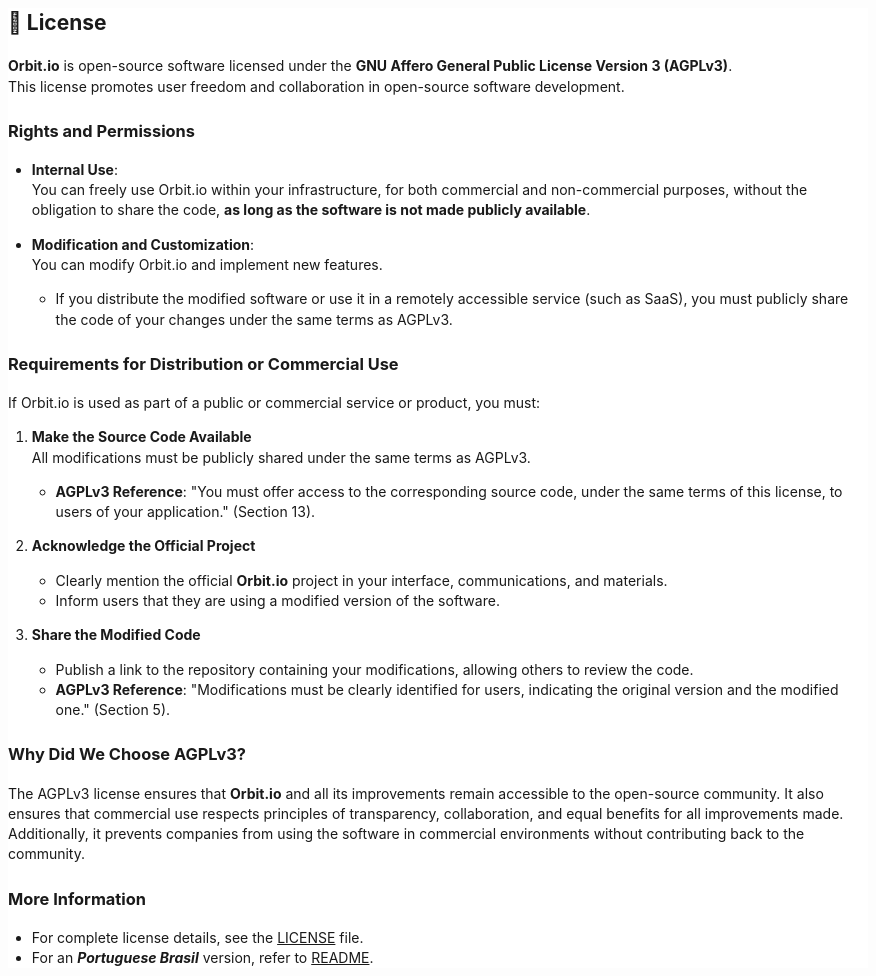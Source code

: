 ## 🔏 License

**Orbit.io** is open-source software licensed under the **GNU Affero General Public License Version 3 (AGPLv3)**.  
This license promotes user freedom and collaboration in open-source software development.

### **Rights and Permissions**

- **Internal Use**:  
  You can freely use Orbit.io within your infrastructure, for both commercial and non-commercial purposes, without the obligation to share the code, **as long as the software is not made publicly available**.

- **Modification and Customization**:  
  You can modify Orbit.io and implement new features.
  - If you distribute the modified software or use it in a remotely accessible service (such as SaaS), you must publicly share the code of your changes under the same terms as AGPLv3.

### **Requirements for Distribution or Commercial Use**

If Orbit.io is used as part of a public or commercial service or product, you must:

1. **Make the Source Code Available**  
   All modifications must be publicly shared under the same terms as AGPLv3.

   - **AGPLv3 Reference**: "You must offer access to the corresponding source code, under the same terms of this license, to users of your application." (Section 13).

2. **Acknowledge the Official Project**

   - Clearly mention the official **Orbit.io** project in your interface, communications, and materials.
   - Inform users that they are using a modified version of the software.

3. **Share the Modified Code**
   - Publish a link to the repository containing your modifications, allowing others to review the code.
   - **AGPLv3 Reference**: "Modifications must be clearly identified for users, indicating the original version and the modified one." (Section 5).

### **Why Did We Choose AGPLv3?**

The AGPLv3 license ensures that **Orbit.io** and all its improvements remain accessible to the open-source community. It also ensures that commercial use respects principles of transparency, collaboration, and equal benefits for all improvements made. Additionally, it prevents companies from using the software in commercial environments without contributing back to the community.

### **More Information**

- For complete license details, see the [LICENSE](./LICENSE) file.
- For an **_Portuguese Brasil_** version, refer to [README](./README.md).
